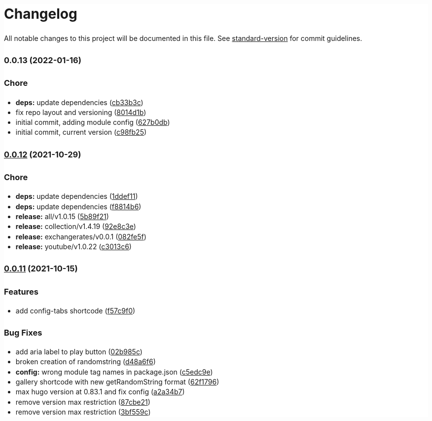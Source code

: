 # Changelog

All notable changes to this project will be documented in this file. See [standard-version](https://github.com/conventional-changelog/standard-version) for commit guidelines.

### 0.0.13 (2022-01-16)


### Chore

* **deps:** update dependencies ([cb33b3c](https://github.com/dnb-org/dnb-hugo-pictures/commit/cb33b3cecf134455b695d83df8d6dc222b67747c))
* fix repo layout and versioning ([8014d1b](https://github.com/dnb-org/dnb-hugo-pictures/commit/8014d1be8ab9171f7dddcc96d14ea93c54fbf4de))
* initial commit, adding module config ([627b0db](https://github.com/dnb-org/dnb-hugo-pictures/commit/627b0dbfcc1b8a3c96184d4bb7a4ba871c7792e4))
* initial commit, current version ([c98fb25](https://github.com/dnb-org/dnb-hugo-pictures/commit/c98fb2501f725a6df988f207023580f427da64df))

### [0.0.12](https://github.com/dnb-org/shortcodes/compare/pictures/v0.0.11...pictures/v0.0.12) (2021-10-29)


### Chore

* **deps:** update dependencies ([1ddef11](https://github.com/dnb-org/shortcodes/commit/1ddef115485673d5bf22724bdd0da4d3deb73b9b))
* **deps:** update dependencies ([f8814b6](https://github.com/dnb-org/shortcodes/commit/f8814b616e860dabaf412b940ba27b8c3780a00c))
* **release:** all/v1.0.15 ([5b89f21](https://github.com/dnb-org/shortcodes/commit/5b89f214864ea8f062c398a35593ad42080a584e))
* **release:** collection/v1.4.19 ([92e8c3e](https://github.com/dnb-org/shortcodes/commit/92e8c3e3f4141ea3a398f7f7033ef745aaf6337f))
* **release:** exchangerates/v0.0.1 ([082fe5f](https://github.com/dnb-org/shortcodes/commit/082fe5f5a6ecde2fb327dea55dfe94d2d0654a9f))
* **release:** youtube/v1.0.22 ([c3013c6](https://github.com/dnb-org/shortcodes/commit/c3013c68350b36556843bee703144cd650a844a8))

### [0.0.11](https://github.com/dnb-org/shortcodes/compare/pictures/v0.0.5...pictures/v0.0.11) (2021-10-15)


### Features

* add config-tabs shortcode ([f57c9f0](https://github.com/dnb-org/shortcodes/commit/f57c9f0ecf900993941902e5c05b86cfa73141c7))


### Bug Fixes

* add aria label to play button ([02b985c](https://github.com/dnb-org/shortcodes/commit/02b985cd2a36de8aa0077505da439090369fd4f9))
* broken creation of randomstring ([d48a6f6](https://github.com/dnb-org/shortcodes/commit/d48a6f66c9c3f975a8b284547843a5ec8dbc54d2))
* **config:** wrong module tag names in package.json ([c5edc9e](https://github.com/dnb-org/shortcodes/commit/c5edc9e9eaf0c245629956ace6254dd617c58855))
* gallery shortcode with new getRandomString format ([62f1796](https://github.com/dnb-org/shortcodes/commit/62f1796a229f4651cec05db795cd20ff8ea62ad2))
* max hugo version at 0.83.1 and fix config ([a2a34b7](https://github.com/dnb-org/shortcodes/commit/a2a34b7bcdd85f62c556ab91270c3839705ae78d))
* remove version max restriction ([87cbe21](https://github.com/dnb-org/shortcodes/commit/87cbe21331515c7425007e681a33932754efcbf8))
* remove version max restriction ([3bf559c](https://github.com/dnb-org/shortcodes/commit/3bf559c1e03b34b9641a1f95844c03f2e3998cb5))